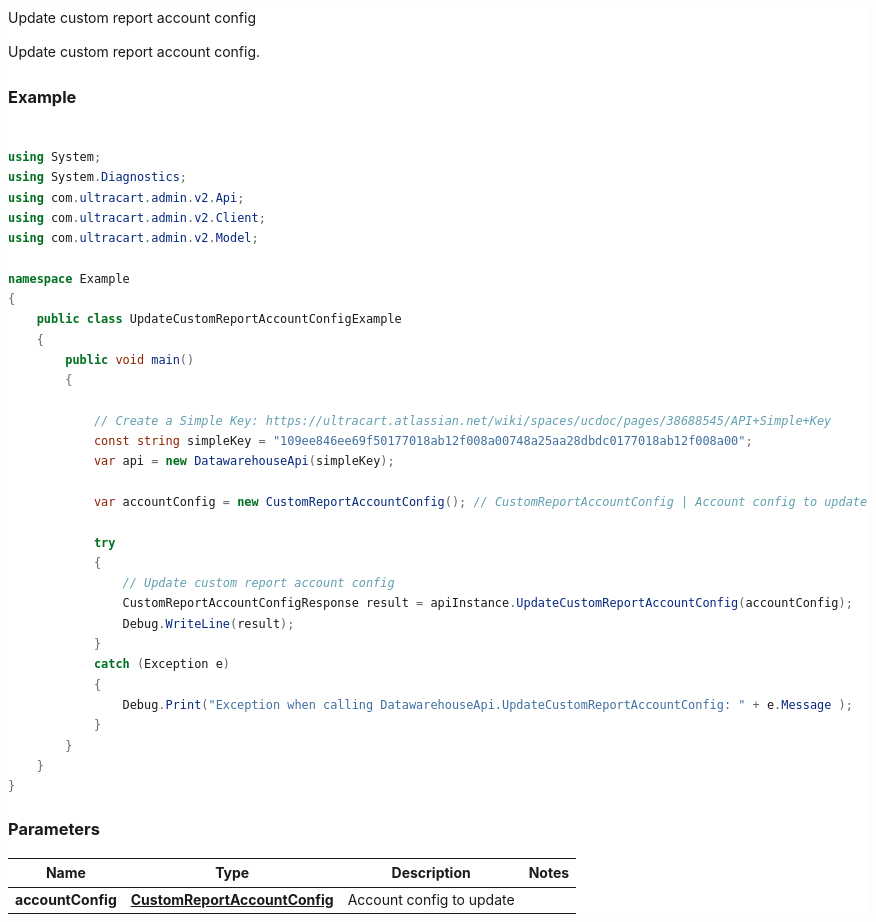 Update custom report account config

Update custom report account config. 
### Example
```csharp

using System;
using System.Diagnostics;
using com.ultracart.admin.v2.Api;
using com.ultracart.admin.v2.Client;
using com.ultracart.admin.v2.Model;

namespace Example
{
    public class UpdateCustomReportAccountConfigExample
    {
        public void main()
        {

            // Create a Simple Key: https://ultracart.atlassian.net/wiki/spaces/ucdoc/pages/38688545/API+Simple+Key
            const string simpleKey = "109ee846ee69f50177018ab12f008a00748a25aa28dbdc0177018ab12f008a00";
            var api = new DatawarehouseApi(simpleKey);

            var accountConfig = new CustomReportAccountConfig(); // CustomReportAccountConfig | Account config to update

            try
            {
                // Update custom report account config
                CustomReportAccountConfigResponse result = apiInstance.UpdateCustomReportAccountConfig(accountConfig);
                Debug.WriteLine(result);
            }
            catch (Exception e)
            {
                Debug.Print("Exception when calling DatawarehouseApi.UpdateCustomReportAccountConfig: " + e.Message );
            }
        }
    }
}

```

### Parameters

Name | Type | Description  | Notes
------------- | ------------- | ------------- | -------------
 **accountConfig** | [**CustomReportAccountConfig**](CustomReportAccountConfig.md)| Account config to update | 
